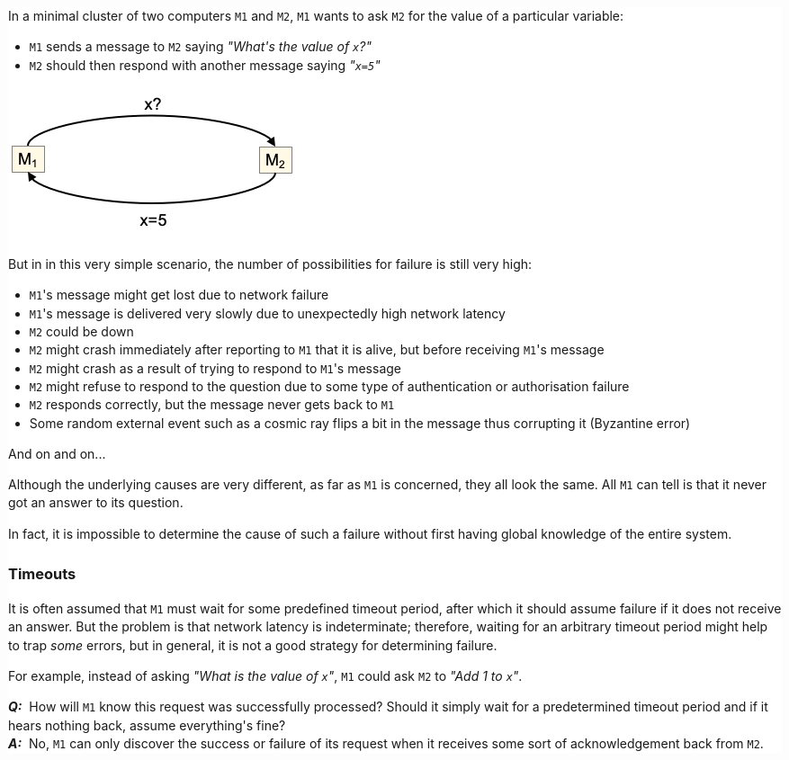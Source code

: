 In a minimal cluster of two computers `M1` and `M2`, `M1` wants to ask `M2` for the value of a particular variable:

- `M1` sends a message to `M2` saying *"What's the value of `x`?"*
- `M2` should then respond with another message saying *"`x=5`"*

![Message 1](./img/L2%20Message%201.png)

But in in this very simple scenario, the number of possibilities for failure is still very high:

- `M1`'s message might get lost due to network failure
- `M1`'s message is delivered very slowly due to unexpectedly high network latency
- `M2` could be down
- `M2` might crash immediately after reporting to `M1` that it is alive, but before receiving `M1`'s message
- `M2` might crash as a result of trying to respond to `M1`'s message
- `M2` might refuse to respond to the question due to some type of authentication or authorisation failure
- `M2` responds correctly, but the message never gets back to `M1`
- Some random external event such as a cosmic ray flips a bit in the message thus corrupting it (Byzantine error)

And on and on...

Although the underlying causes are very different, as far as `M1` is concerned, they all look the same.
All `M1` can tell is that it never got an answer to its question.

In fact, it is impossible to determine the cause of such a failure without first having global knowledge of the entire system.

### Timeouts

It is often assumed that `M1` must wait for some predefined timeout period, after which it should assume failure if it does not receive an answer.
But the problem is that network latency is indeterminate; therefore, waiting for an arbitrary timeout period might help to trap *some* errors, but in general, it is not a good strategy for determining failure.

For example, instead of asking *"What is the value of `x`"*, `M1` could ask `M2` to *"Add 1 to `x`"*.
 
***Q:***&nbsp;&nbsp;How will `M1` know this request was successfully processed?
Should it simply wait for a predetermined timeout period and if it hears nothing back, assume everything's fine?  
***A:***&nbsp;&nbsp;No, `M1` can only discover the success or failure of its request when it receives some sort of acknowledgement back from `M2`.
